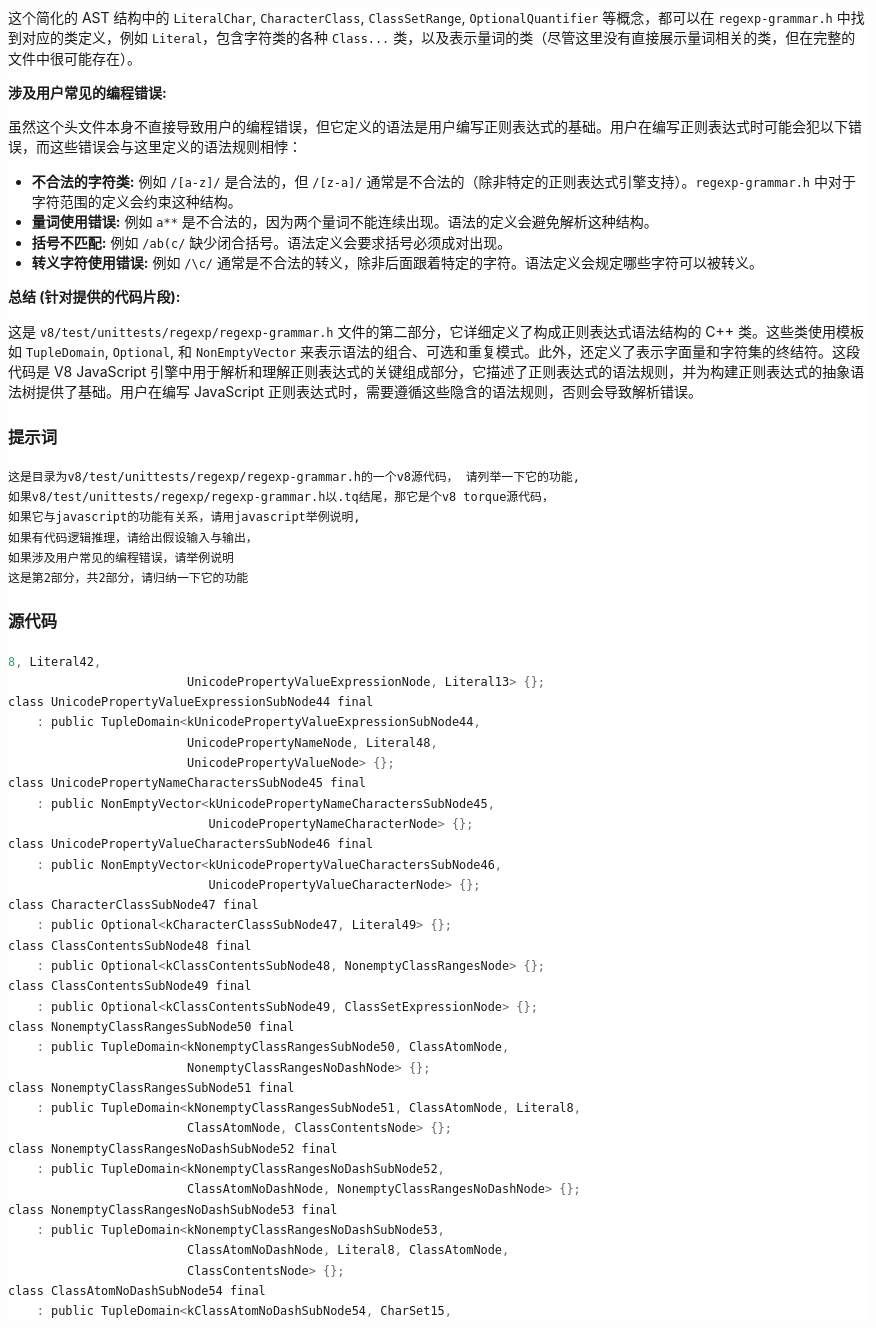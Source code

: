 这个简化的 AST 结构中的 `LiteralChar`, `CharacterClass`, `ClassSetRange`, `OptionalQuantifier` 等概念，都可以在 `regexp-grammar.h` 中找到对应的类定义，例如 `Literal`，包含字符类的各种 `Class...` 类，以及表示量词的类（尽管这里没有直接展示量词相关的类，但在完整的文件中很可能存在）。

**涉及用户常见的编程错误:**

虽然这个头文件本身不直接导致用户的编程错误，但它定义的语法是用户编写正则表达式的基础。用户在编写正则表达式时可能会犯以下错误，而这些错误会与这里定义的语法规则相悖：

* **不合法的字符类:** 例如 `/[a-z]/` 是合法的，但 `/[z-a]/` 通常是不合法的（除非特定的正则表达式引擎支持）。`regexp-grammar.h` 中对于字符范围的定义会约束这种结构。
* **量词使用错误:** 例如 `a**` 是不合法的，因为两个量词不能连续出现。语法的定义会避免解析这种结构。
* **括号不匹配:** 例如 `/ab(c/` 缺少闭合括号。语法定义会要求括号必须成对出现。
* **转义字符使用错误:** 例如 `/\c/` 通常是不合法的转义，除非后面跟着特定的字符。语法定义会规定哪些字符可以被转义。

**总结 (针对提供的代码片段):**

这是 `v8/test/unittests/regexp/regexp-grammar.h` 文件的第二部分，它详细定义了构成正则表达式语法结构的 C++ 类。这些类使用模板如 `TupleDomain`, `Optional`, 和 `NonEmptyVector` 来表示语法的组合、可选和重复模式。此外，还定义了表示字面量和字符集的终结符。这段代码是 V8 JavaScript 引擎中用于解析和理解正则表达式的关键组成部分，它描述了正则表达式的语法规则，并为构建正则表达式的抽象语法树提供了基础。用户在编写 JavaScript 正则表达式时，需要遵循这些隐含的语法规则，否则会导致解析错误。

### 提示词
```
这是目录为v8/test/unittests/regexp/regexp-grammar.h的一个v8源代码， 请列举一下它的功能, 
如果v8/test/unittests/regexp/regexp-grammar.h以.tq结尾，那它是个v8 torque源代码，
如果它与javascript的功能有关系，请用javascript举例说明,
如果有代码逻辑推理，请给出假设输入与输出，
如果涉及用户常见的编程错误，请举例说明
这是第2部分，共2部分，请归纳一下它的功能
```

### 源代码
```c
8, Literal42,
                         UnicodePropertyValueExpressionNode, Literal13> {};
class UnicodePropertyValueExpressionSubNode44 final
    : public TupleDomain<kUnicodePropertyValueExpressionSubNode44,
                         UnicodePropertyNameNode, Literal48,
                         UnicodePropertyValueNode> {};
class UnicodePropertyNameCharactersSubNode45 final
    : public NonEmptyVector<kUnicodePropertyNameCharactersSubNode45,
                            UnicodePropertyNameCharacterNode> {};
class UnicodePropertyValueCharactersSubNode46 final
    : public NonEmptyVector<kUnicodePropertyValueCharactersSubNode46,
                            UnicodePropertyValueCharacterNode> {};
class CharacterClassSubNode47 final
    : public Optional<kCharacterClassSubNode47, Literal49> {};
class ClassContentsSubNode48 final
    : public Optional<kClassContentsSubNode48, NonemptyClassRangesNode> {};
class ClassContentsSubNode49 final
    : public Optional<kClassContentsSubNode49, ClassSetExpressionNode> {};
class NonemptyClassRangesSubNode50 final
    : public TupleDomain<kNonemptyClassRangesSubNode50, ClassAtomNode,
                         NonemptyClassRangesNoDashNode> {};
class NonemptyClassRangesSubNode51 final
    : public TupleDomain<kNonemptyClassRangesSubNode51, ClassAtomNode, Literal8,
                         ClassAtomNode, ClassContentsNode> {};
class NonemptyClassRangesNoDashSubNode52 final
    : public TupleDomain<kNonemptyClassRangesNoDashSubNode52,
                         ClassAtomNoDashNode, NonemptyClassRangesNoDashNode> {};
class NonemptyClassRangesNoDashSubNode53 final
    : public TupleDomain<kNonemptyClassRangesNoDashSubNode53,
                         ClassAtomNoDashNode, Literal8, ClassAtomNode,
                         ClassContentsNode> {};
class ClassAtomNoDashSubNode54 final
    : public TupleDomain<kClassAtomNoDashSubNode54, CharSet15,
```